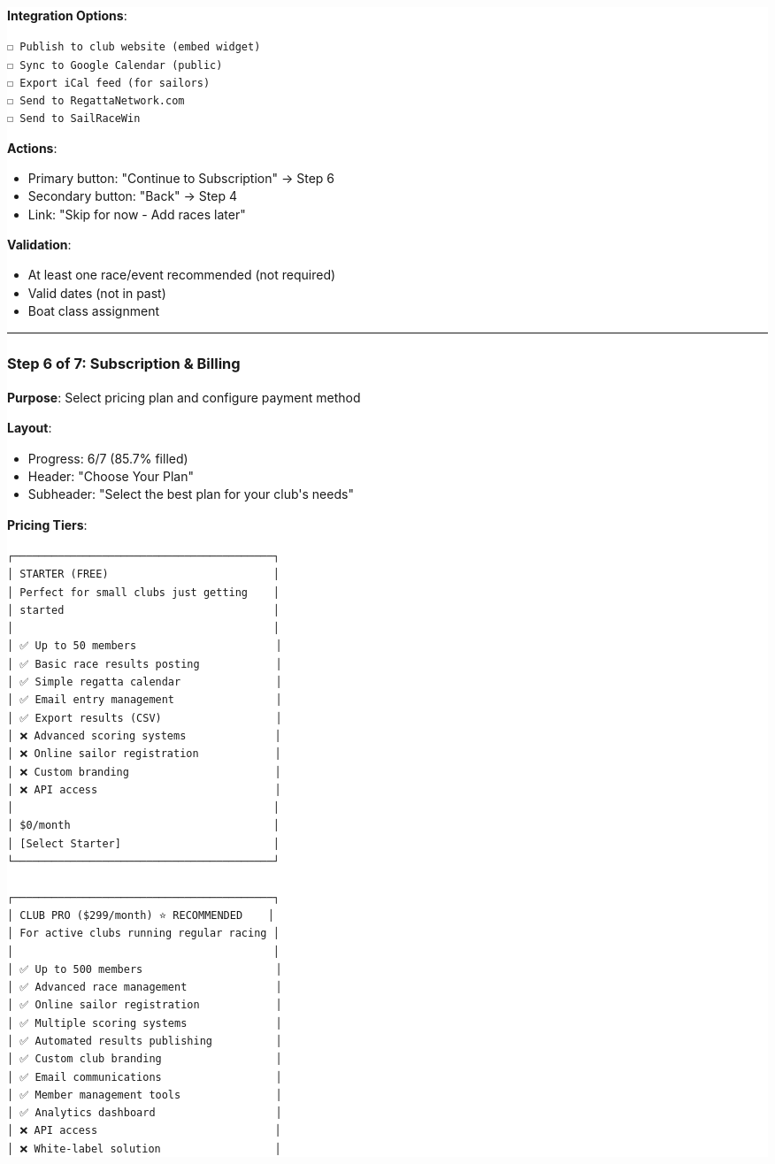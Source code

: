 **Integration Options**:
```
☐ Publish to club website (embed widget)
☐ Sync to Google Calendar (public)
☐ Export iCal feed (for sailors)
☐ Send to RegattaNetwork.com
☐ Send to SailRaceWin
```

**Actions**:
- Primary button: "Continue to Subscription" → Step 6
- Secondary button: "Back" → Step 4
- Link: "Skip for now - Add races later"

**Validation**:
- At least one race/event recommended (not required)
- Valid dates (not in past)
- Boat class assignment

---

### Step 6 of 7: Subscription & Billing

**Purpose**: Select pricing plan and configure payment method

**Layout**:
- Progress: 6/7 (85.7% filled)
- Header: "Choose Your Plan"
- Subheader: "Select the best plan for your club's needs"

**Pricing Tiers**:

```
┌─────────────────────────────────────────┐
│ STARTER (FREE)                          │
│ Perfect for small clubs just getting    │
│ started                                 │
│                                         │
│ ✅ Up to 50 members                      │
│ ✅ Basic race results posting            │
│ ✅ Simple regatta calendar               │
│ ✅ Email entry management                │
│ ✅ Export results (CSV)                  │
│ ❌ Advanced scoring systems              │
│ ❌ Online sailor registration            │
│ ❌ Custom branding                       │
│ ❌ API access                            │
│                                         │
│ $0/month                                │
│ [Select Starter]                        │
└─────────────────────────────────────────┘

┌─────────────────────────────────────────┐
│ CLUB PRO ($299/month) ⭐ RECOMMENDED    │
│ For active clubs running regular racing │
│                                         │
│ ✅ Up to 500 members                     │
│ ✅ Advanced race management              │
│ ✅ Online sailor registration            │
│ ✅ Multiple scoring systems              │
│ ✅ Automated results publishing          │
│ ✅ Custom club branding                  │
│ ✅ Email communications                  │
│ ✅ Member management tools               │
│ ✅ Analytics dashboard                   │
│ ❌ API access                            │
│ ❌ White-label solution                  │
```